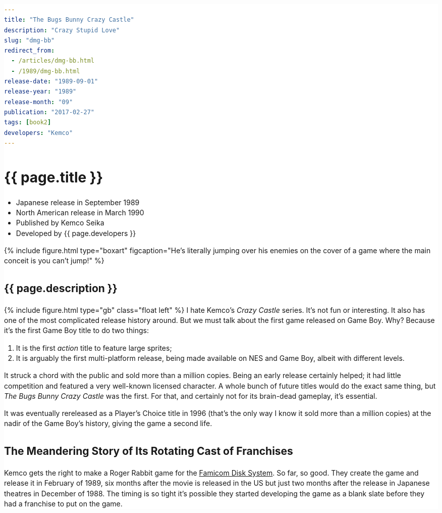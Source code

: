 ```yaml
---
title: "The Bugs Bunny Crazy Castle"
description: "Crazy Stupid Love"
slug: "dmg-bb"
redirect_from:
  - /articles/dmg-bb.html
  - /1989/dmg-bb.html
release-date: "1989-09-01"
release-year: "1989"
release-month: "09"
publication: "2017-02-27"
tags: [book2]
developers: "Kemco"
---
```

# {{ page.title }}

- Japanese release in September 1989
- North American release in March 1990
- Published by Kemco Seika
- Developed by {{ page.developers }}

{% include figure.html type="boxart" figcaption="He’s literally jumping over his enemies on the cover of a game where the main conceit is you can’t jump!" %}

## {{ page.description }}

{% include figure.html type="gb" class="float left" %}
I hate Kemco’s *Crazy Castle* series. It’s not fun or interesting. It also has one of the most complicated release history around. But we must talk about the first game released on Game Boy. Why? Because it’s the first Game Boy title to do two things:

1. It is the first *action* title to feature large sprites;
2. It is arguably the first multi-platform release, being made available on NES and Game Boy, albeit with different levels.

It struck a chord with the public and sold more than a million copies. Being an early release certainly helped; it had little competition and featured a very well-known licensed character. A whole bunch of future titles would do the exact same thing, but *The Bugs Bunny Crazy Castle* was the first. For that, and certainly not for its brain-dead gameplay, it’s essential.

It was eventually rereleased as a Player’s Choice title in 1996 (that’s the only way I know it sold more than a million copies) at the nadir of the Game Boy’s history, giving the game a second life.

## The Meandering Story of Its Rotating Cast of Franchises

Kemco gets the right to make a Roger Rabbit game for the [Famicom Disk System](https://en.wikipedia.org/wiki/Family_Computer_Disk_System). So far, so good. They create the game and release it in February of 1989, six months after the movie is released in the US but just two months after the release in Japanese theatres in December of 1988. The timing is so tight it’s possible they started developing the game as a blank slate before they had a franchise to put on the game.
